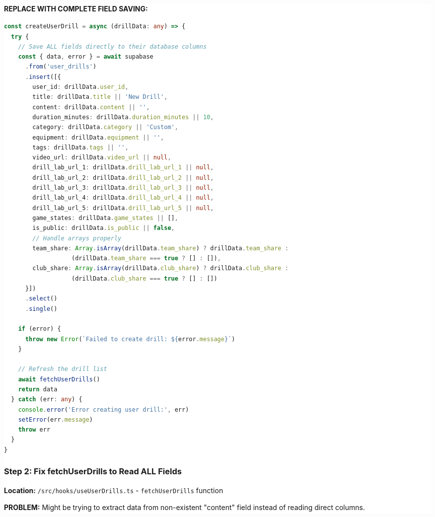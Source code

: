 **REPLACE WITH COMPLETE FIELD SAVING:**
```typescript
const createUserDrill = async (drillData: any) => {
  try {
    // Save ALL fields directly to their database columns
    const { data, error } = await supabase
      .from('user_drills')
      .insert([{
        user_id: drillData.user_id,
        title: drillData.title || 'New Drill',
        content: drillData.content || '',
        duration_minutes: drillData.duration_minutes || 10,
        category: drillData.category || 'Custom',
        equipment: drillData.equipment || '',
        tags: drillData.tags || '',
        video_url: drillData.video_url || null,
        drill_lab_url_1: drillData.drill_lab_url_1 || null,
        drill_lab_url_2: drillData.drill_lab_url_2 || null,
        drill_lab_url_3: drillData.drill_lab_url_3 || null,
        drill_lab_url_4: drillData.drill_lab_url_4 || null,
        drill_lab_url_5: drillData.drill_lab_url_5 || null,
        game_states: drillData.game_states || [],
        is_public: drillData.is_public || false,
        // Handle arrays properly
        team_share: Array.isArray(drillData.team_share) ? drillData.team_share : 
                   (drillData.team_share === true ? [] : []),
        club_share: Array.isArray(drillData.club_share) ? drillData.club_share : 
                   (drillData.club_share === true ? [] : [])
      }])
      .select()
      .single()

    if (error) {
      throw new Error(`Failed to create drill: ${error.message}`)
    }

    // Refresh the drill list
    await fetchUserDrills()
    return data
  } catch (err: any) {
    console.error('Error creating user drill:', err)
    setError(err.message)
    throw err
  }
}
```

### Step 2: Fix fetchUserDrills to Read ALL Fields
**Location:** `/src/hooks/useUserDrills.ts` - `fetchUserDrills` function  

**PROBLEM:** Might be trying to extract data from non-existent "content" field instead of reading direct columns.

